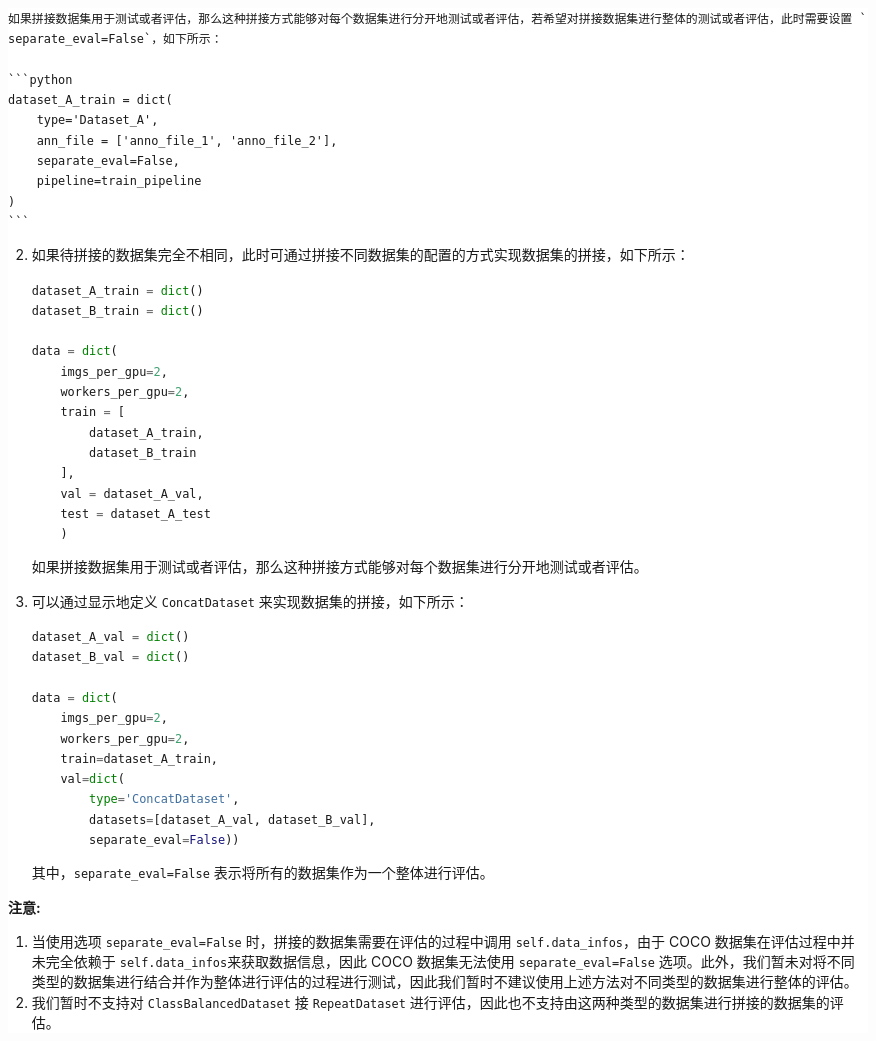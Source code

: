     如果拼接数据集用于测试或者评估，那么这种拼接方式能够对每个数据集进行分开地测试或者评估，若希望对拼接数据集进行整体的测试或者评估，此时需要设置 `separate_eval=False`，如下所示：

    ```python
    dataset_A_train = dict(
        type='Dataset_A',
        ann_file = ['anno_file_1', 'anno_file_2'],
        separate_eval=False,
        pipeline=train_pipeline
    )
    ```

2. 如果待拼接的数据集完全不相同，此时可通过拼接不同数据集的配置的方式实现数据集的拼接，如下所示：

    ```python
    dataset_A_train = dict()
    dataset_B_train = dict()

    data = dict(
        imgs_per_gpu=2,
        workers_per_gpu=2,
        train = [
            dataset_A_train,
            dataset_B_train
        ],
        val = dataset_A_val,
        test = dataset_A_test
        )
    ```

    如果拼接数据集用于测试或者评估，那么这种拼接方式能够对每个数据集进行分开地测试或者评估。

3. 可以通过显示地定义 `ConcatDataset` 来实现数据集的拼接，如下所示：

    ```python
    dataset_A_val = dict()
    dataset_B_val = dict()

    data = dict(
        imgs_per_gpu=2,
        workers_per_gpu=2,
        train=dataset_A_train,
        val=dict(
            type='ConcatDataset',
            datasets=[dataset_A_val, dataset_B_val],
            separate_eval=False))
    ```

    其中，`separate_eval=False` 表示将所有的数据集作为一个整体进行评估。

**注意:**

1. 当使用选项 `separate_eval=False` 时，拼接的数据集需要在评估的过程中调用 `self.data_infos`，由于 COCO 数据集在评估过程中并未完全依赖于 `self.data_infos`来获取数据信息，因此 COCO 数据集无法使用 `separate_eval=False` 选项。此外，我们暂未对将不同类型的数据集进行结合并作为整体进行评估的过程进行测试，因此我们暂时不建议使用上述方法对不同类型的数据集进行整体的评估。
2. 我们暂时不支持对 `ClassBalancedDataset` 接 `RepeatDataset` 进行评估，因此也不支持由这两种类型的数据集进行拼接的数据集的评估。
